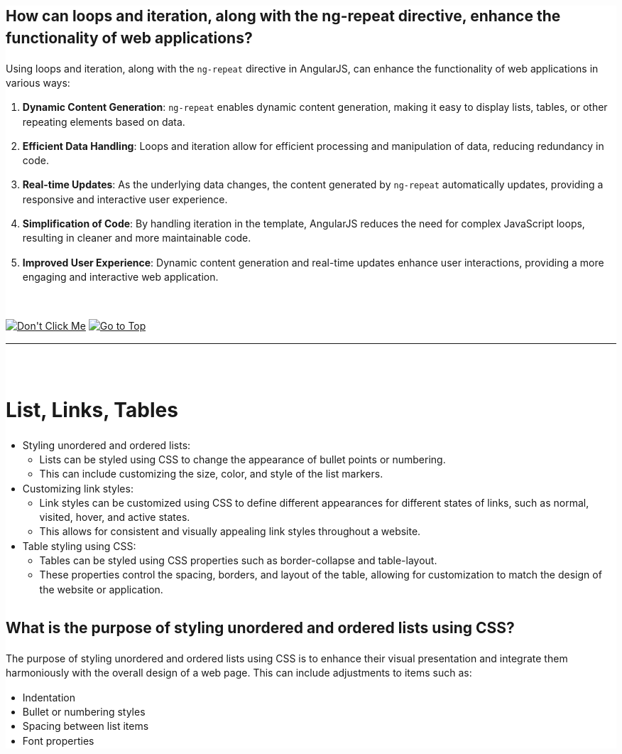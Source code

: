 ## How can loops and iteration, along with the ng-repeat directive, enhance the functionality of web applications?

Using loops and iteration, along with the `ng-repeat` directive in AngularJS, can enhance the functionality of web applications in various ways:

1. **Dynamic Content Generation**: `ng-repeat` enables dynamic content generation, making it easy to display lists, tables, or other repeating elements based on data.

2. **Efficient Data Handling**: Loops and iteration allow for efficient processing and manipulation of data, reducing redundancy in code.

3. **Real-time Updates**: As the underlying data changes, the content generated by `ng-repeat` automatically updates, providing a responsive and interactive user experience.

4. **Simplification of Code**: By handling iteration in the template, AngularJS reduces the need for complex JavaScript loops, resulting in cleaner and more maintainable code.

5. **Improved User Experience**: Dynamic content generation and real-time updates enhance user interactions, providing a more engaging and interactive web application.

<br>

[![Don't Click Me](https://img.shields.io/badge/Don't%20Click%20Me-red)](https://www.amazon.in/events/greatindianfestival/%2526ref%253Dac_in_carousel-SLOT1?&linkCode=ll2&tag=live-offers-21&linkId=452ca16dea39f1a06725d2c45235c9d0&language=en_IN&ref_=as_li_ss_tl) [![Go to Top](https://img.shields.io/badge/Go%20to%20Top-blue)](#table-of-contents)

----

<br>

# List, Links, Tables

- Styling unordered and ordered lists:
  - Lists can be styled using CSS to change the appearance of bullet points or numbering.
  - This can include customizing the size, color, and style of the list markers.
- Customizing link styles:
  - Link styles can be customized using CSS to define different appearances for different states of links, such as normal, visited, hover, and active states.
  - This allows for consistent and visually appealing link styles throughout a website.
- Table styling using CSS:
  - Tables can be styled using CSS properties such as border-collapse and table-layout.
  - These properties control the spacing, borders, and layout of the table, allowing for customization to match the design of the website or application.
 
## What is the purpose of styling unordered and ordered lists using CSS?

The purpose of styling unordered and ordered lists using CSS is to enhance their visual presentation and integrate them harmoniously with the overall design of a web page. This can include adjustments to items such as:

- Indentation
- Bullet or numbering styles
- Spacing between list items
- Font properties
